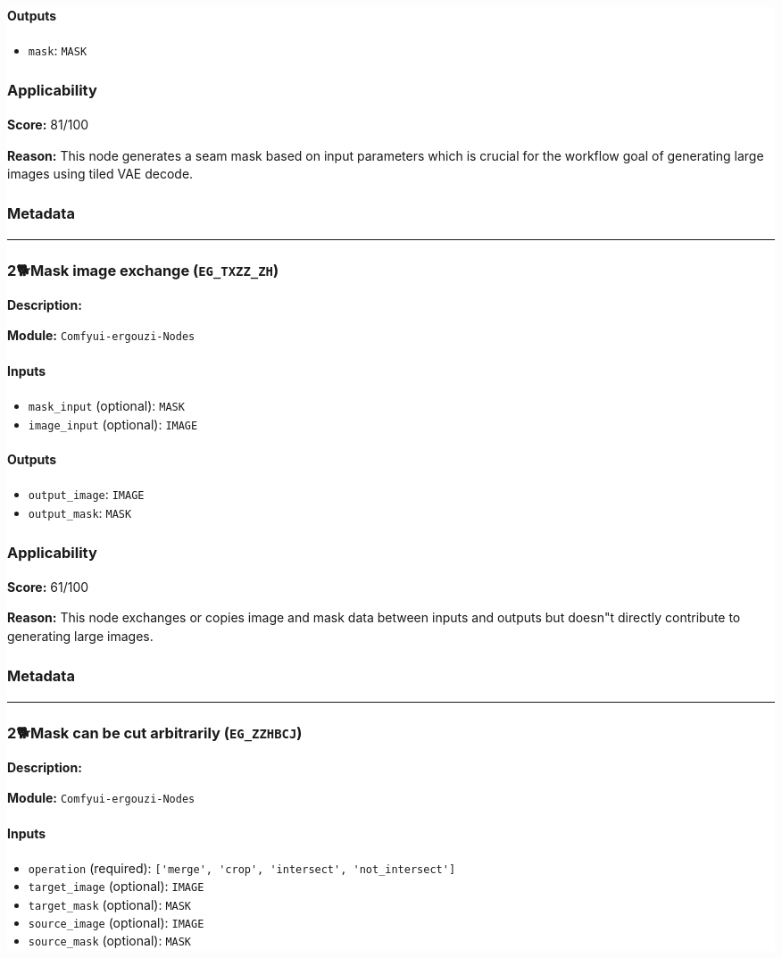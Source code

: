 #### Outputs

- `mask`: `MASK`


### Applicability

**Score:** 81/100

**Reason:** This node generates a seam mask based on input parameters which is crucial for the workflow goal of generating large images using tiled VAE decode.

### Metadata

---

### 2🐕Mask image exchange (`EG_TXZZ_ZH`)

**Description:**

**Module:** `Comfyui-ergouzi-Nodes`

#### Inputs

- `mask_input` (optional): `MASK`
- `image_input` (optional): `IMAGE`

#### Outputs

- `output_image`: `IMAGE`
- `output_mask`: `MASK`


### Applicability

**Score:** 61/100

**Reason:** This node exchanges or copies image and mask data between inputs and outputs but doesn"t directly contribute to generating large images.

### Metadata

---

### 2🐕Mask can be cut arbitrarily (`EG_ZZHBCJ`)

**Description:**

**Module:** `Comfyui-ergouzi-Nodes`

#### Inputs

- `operation` (required): `['merge', 'crop', 'intersect', 'not_intersect']`
- `target_image` (optional): `IMAGE`
- `target_mask` (optional): `MASK`
- `source_image` (optional): `IMAGE`
- `source_mask` (optional): `MASK`
